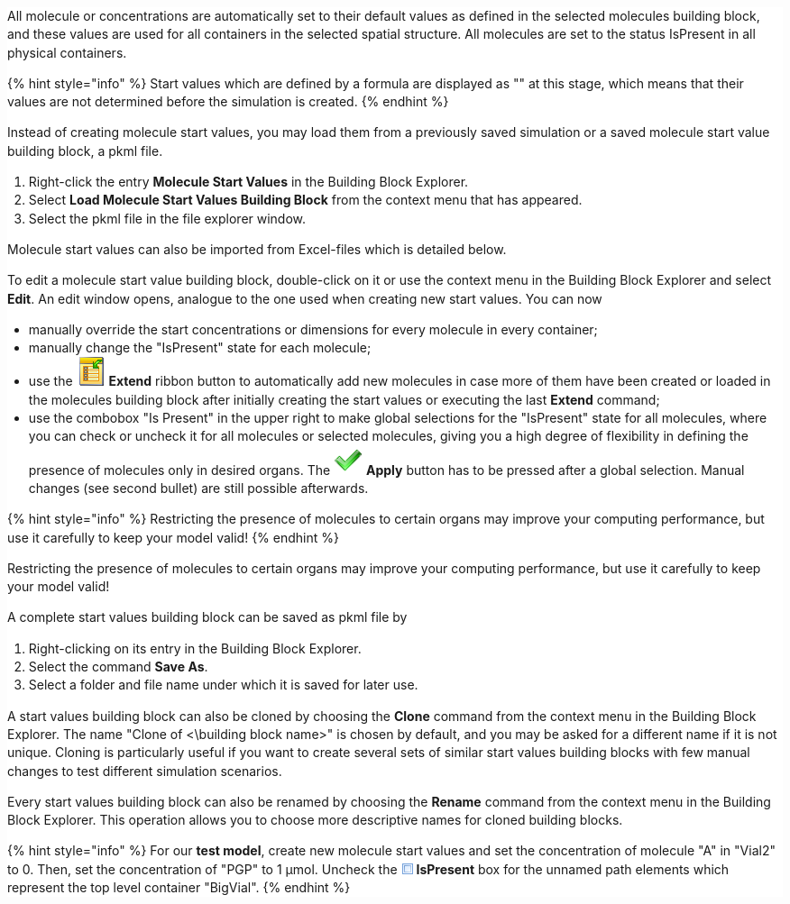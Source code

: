 All molecule or concentrations are automatically set to their default values as defined in the selected molecules building block, and these values are used for all containers in the selected spatial structure. All molecules are set to the status IsPresent in all physical containers.

{% hint style="info" %}
Start values which are defined by a formula are displayed as "" at this stage, which means that their values are not determined before the simulation is created.
{% endhint %}

Instead of creating molecule start values, you may load them from a previously saved simulation or a saved molecule start value building block, a pkml file.

1. Right-click the entry **Molecule Start Values** in the Building Block Explorer.
2. Select **Load Molecule Start Values Building Block** from the context menu that has appeared.
3. Select the pkml file in the file explorer window.

Molecule start values can also be imported from Excel-files which is detailed below.

To edit a molecule start value building block, double-click on it or use the context menu in the Building Block Explorer and select **Edit**. An edit window opens, analogue to the one used when creating new start values. You can now

* manually override the start concentrations or dimensions for every molecule in every container;
* manually change the "IsPresent" state for each molecule;
* use the ![Image](../../.gitbook/assets/extendparameterstartvalues.png) **Extend** ribbon button to automatically add new molecules in case more of them have been created or loaded in the molecules building block after initially creating the start values or executing the last **Extend** command;
* use the combobox "Is Present" in the upper right to make global selections for the "IsPresent" state for all molecules, where you can check or uncheck it for all molecules or selected molecules, giving you a high degree of flexibility in defining the presence of molecules only in desired organs. The ![Image](../../.gitbook/assets/ok.png) **Apply** button has to be pressed after a global selection. Manual changes \(see second bullet\) are still possible afterwards.

{% hint style="info" %}
Restricting the presence of molecules to certain organs may improve your computing performance, but use it carefully to keep your model valid!
{% endhint %}

Restricting the presence of molecules to certain organs may improve your computing performance, but use it carefully to keep your model valid!

A complete start values building block can be saved as pkml file by

1. Right-clicking on its entry in the Building Block Explorer.
2. Select the command **Save As**.
3. Select a folder and file name under which it is saved for later use.

A start values building block can also be cloned by choosing the **Clone** command from the context menu in the Building Block Explorer. The name "Clone of &lt;\building block name&gt;" is chosen by default, and you may be asked for a different name if it is not unique. Cloning is particularly useful if you want to create several sets of similar start values building blocks with few manual changes to test different simulation scenarios.

Every start values building block can also be renamed by choosing the **Rename** command from the context menu in the Building Block Explorer. This operation allows you to choose more descriptive names for cloned building blocks.

{% hint style="info" %}
For our **test model**, create new molecule start values and set the concentration of molecule "A" in "Vial2" to 0. Then, set the concentration of "PGP" to 1 µmol. Uncheck the ![Image](../../.gitbook/assets/unchecked.png) **IsPresent** box for the unnamed path elements which represent the top level container "BigVial".
{% endhint %}
